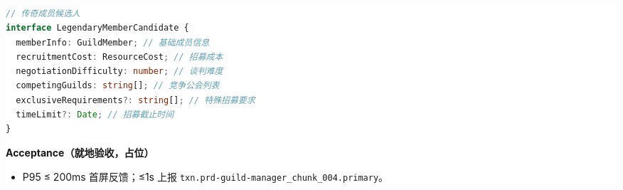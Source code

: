 ```typescript
// 传奇成员候选人
interface LegendaryMemberCandidate {
  memberInfo: GuildMember; // 基础成员信息
  recruitmentCost: ResourceCost; // 招募成本
  negotiationDifficulty: number; // 谈判难度
  competingGuilds: string[]; // 竞争公会列表
  exclusiveRequirements?: string[]; // 特殊招募要求
  timeLimit?: Date; // 招募截止时间
}
```

**Acceptance（就地验收，占位）**

- P95 ≤ 200ms 首屏反馈；≤1s 上报 `txn.prd-guild-manager_chunk_004.primary`。
